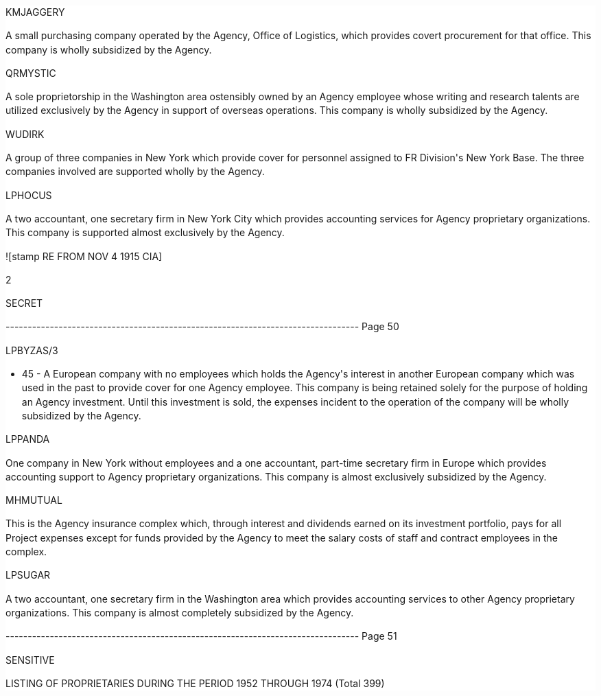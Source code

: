 KMJAGGERY

A small purchasing company operated by the Agency, Office of Logistics, which provides covert procurement for that office. This company is wholly subsidized by the Agency.

QRMYSTIC

A sole proprietorship in the Washington area ostensibly owned by an Agency employee whose writing and research talents are utilized exclusively by the Agency in support of overseas operations. This company is wholly subsidized by the Agency.

WUDIRK

A group of three companies in New York which provide cover for personnel assigned to FR Division's New York Base. The three companies involved are supported wholly by the Agency.

LPHOCUS

A two accountant, one secretary firm in New York City which provides accounting services for Agency proprietary organizations. This company is supported almost exclusively by the Agency.

![stamp RE FROM NOV 4 1915 CIA]

2

SECRET


-------------------------------------------------------------------------------- Page 50

LPBYZAS/3

- 45 -
  A European company with no employees which holds the Agency's interest in another European company which was used in the past to provide cover for one Agency employee. This company is being retained solely for the purpose of holding an Agency investment. Until this investment is sold, the expenses incident to the operation of the company will be wholly subsidized by the Agency.

LPPANDA

One company in New York without employees and a one accountant, part-time secretary firm in Europe which provides accounting support to Agency proprietary organizations. This company is almost exclusively subsidized by the Agency.

MHMUTUAL

This is the Agency insurance complex which, through interest and dividends earned on its investment portfolio, pays for all Project expenses except for funds provided by the Agency to meet the salary costs of staff and contract employees in the complex.

LPSUGAR

A two accountant, one secretary firm in the Washington area which provides accounting services to other Agency proprietary organizations. This company is almost completely subsidized by the Agency.


-------------------------------------------------------------------------------- Page 51

SENSITIVE

LISTING OF PROPRIETARIES
DURING THE PERIOD
1952 THROUGH 1974
(Total 399)
